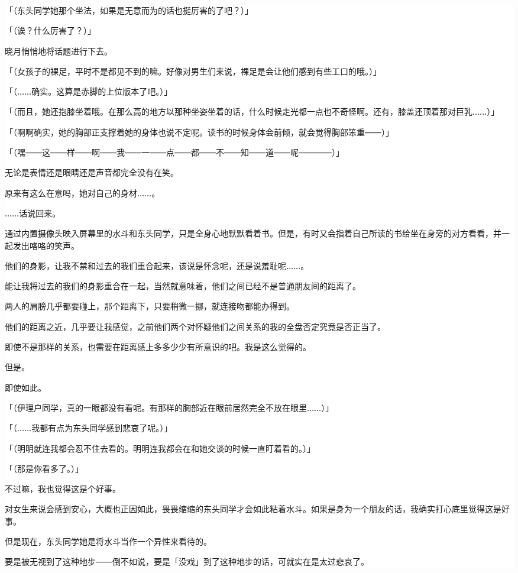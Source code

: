  

「（东头同学她那个坐法，如果是无意而为的话也挺厉害的了吧？）」

「（诶？什么厉害了？）」

 

晓月悄悄地将话题进行下去。

 

「（女孩子的裸足，平时不是都见不到的嘛。好像对男生们来说，裸足是会让他们感到有些工口的哦。）」

「（……确实。这算是赤脚的上位版本了吧。）」

「（而且，她还抱膝坐着哦。在那么高的地方以那种坐姿坐着的话，什么时候走光都一点也不奇怪啊。还有，膝盖还顶着那对巨乳……）」

「（啊啊确实，她的胸部正支撑着她的身体也说不定呢。读书的时候身体会前倾，就会觉得胸部笨重——）」

「（嘿——这——样——啊——我——一——点——都——不——知——道——呢————）」

 

无论是表情还是眼睛还是声音都完全没有在笑。

原来有这么在意吗，她对自己的身材……。

 

……话说回来。

通过内置摄像头映入屏幕里的水斗和东头同学，只是全身心地默默看着书。但是，有时又会指着自己所读的书给坐在身旁的对方看看，并一起发出咯咯的笑声。

他们的身影，让我不禁和过去的我们重合起来，该说是怀念呢，还是说羞耻呢……。

 

能让我将过去的我们的身影重合在一起，当然就意味着，他们之间已经不是普通朋友间的距离了。

两人的肩膀几乎都要碰上，那个距离下，只要稍微一挪，就连接吻都能办得到。

他们的距离之近，几乎要让我感觉，之前他们两个对怀疑他们之间关系的我的全盘否定究竟是否正当了。

即使不是那样的关系，也需要在距离感上多多少少有所意识的吧。我是这么觉得的。

但是。

即使如此。

 

「（伊理户同学，真的一眼都没有看呢。有那样的胸部近在眼前居然完全不放在眼里……）」

「（……我都有点为东头同学感到悲哀了呢。）」

「（明明就连我都会忍不住去看的。明明连我都会在和她交谈的时候一直盯着看的。）」

「（那是你看多了。）」

 

不过嘛，我也觉得这是个好事。

对女生来说会感到安心，大概也正因如此，畏畏缩缩的东头同学才会如此粘着水斗。如果是身为一个朋友的话，我确实打心底里觉得这是好事。

但是现在，东头同学她是将水斗当作一个异性来看待的。

要是被无视到了这种地步——倒不如说，要是「没戏」到了这种地步的话，可就实在是太过悲哀了。
